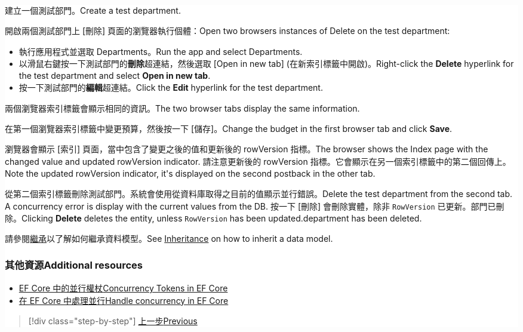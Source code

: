 <span data-ttu-id="94ff7-275">建立一個測試部門。</span><span class="sxs-lookup"><span data-stu-id="94ff7-275">Create a test department.</span></span>

<span data-ttu-id="94ff7-276">開啟兩個測試部門上 [刪除] 頁面的瀏覽器執行個體：</span><span class="sxs-lookup"><span data-stu-id="94ff7-276">Open two browsers instances of Delete on the test department:</span></span>

* <span data-ttu-id="94ff7-277">執行應用程式並選取 Departments。</span><span class="sxs-lookup"><span data-stu-id="94ff7-277">Run the app and select Departments.</span></span>
* <span data-ttu-id="94ff7-278">以滑鼠右鍵按一下測試部門的**刪除**超連結，然後選取 [Open in new tab] (在新索引標籤中開啟)。</span><span class="sxs-lookup"><span data-stu-id="94ff7-278">Right-click the **Delete** hyperlink for the test department and select **Open in new tab**.</span></span>
* <span data-ttu-id="94ff7-279">按一下測試部門的**編輯**超連結。</span><span class="sxs-lookup"><span data-stu-id="94ff7-279">Click the **Edit** hyperlink for the test department.</span></span>

<span data-ttu-id="94ff7-280">兩個瀏覽器索引標籤會顯示相同的資訊。</span><span class="sxs-lookup"><span data-stu-id="94ff7-280">The two browser tabs display the same information.</span></span>

<span data-ttu-id="94ff7-281">在第一個瀏覽器索引標籤中變更預算，然後按一下 [儲存]。</span><span class="sxs-lookup"><span data-stu-id="94ff7-281">Change the budget in the first browser tab and click **Save**.</span></span>

<span data-ttu-id="94ff7-282">瀏覽器會顯示 [索引] 頁面，當中包含了變更之後的值和更新後的 rowVersion 指標。</span><span class="sxs-lookup"><span data-stu-id="94ff7-282">The browser shows the Index page with the changed value and updated rowVersion indicator.</span></span> <span data-ttu-id="94ff7-283">請注意更新後的 rowVersion 指標。它會顯示在另一個索引標籤中的第二個回傳上。</span><span class="sxs-lookup"><span data-stu-id="94ff7-283">Note the updated rowVersion indicator, it's displayed on the second postback in the other tab.</span></span>

<span data-ttu-id="94ff7-284">從第二個索引標籤刪除測試部門。系統會使用從資料庫取得之目前的值顯示並行錯誤。</span><span class="sxs-lookup"><span data-stu-id="94ff7-284">Delete the test department from the second tab. A concurrency error is display with the current values from the DB.</span></span> <span data-ttu-id="94ff7-285">按一下 [刪除] 會刪除實體，除非 `RowVersion` 已更新。部門已刪除。</span><span class="sxs-lookup"><span data-stu-id="94ff7-285">Clicking **Delete** deletes the entity, unless `RowVersion` has been updated.department has been deleted.</span></span>

<span data-ttu-id="94ff7-286">請參閱[繼承](xref:data/ef-mvc/inheritance)以了解如何繼承資料模型。</span><span class="sxs-lookup"><span data-stu-id="94ff7-286">See [Inheritance](xref:data/ef-mvc/inheritance) on how to inherit a data model.</span></span>

### <a name="additional-resources"></a><span data-ttu-id="94ff7-287">其他資源</span><span class="sxs-lookup"><span data-stu-id="94ff7-287">Additional resources</span></span>

* [<span data-ttu-id="94ff7-288">EF Core 中的並行權杖</span><span class="sxs-lookup"><span data-stu-id="94ff7-288">Concurrency Tokens in EF Core</span></span>](/ef/core/modeling/concurrency)
* [<span data-ttu-id="94ff7-289">在 EF Core 中處理並行</span><span class="sxs-lookup"><span data-stu-id="94ff7-289">Handle concurrency in EF Core</span></span>](/ef/core/saving/concurrency)

> [!div class="step-by-step"]
> [<span data-ttu-id="94ff7-290">上一步</span><span class="sxs-lookup"><span data-stu-id="94ff7-290">Previous</span></span>](xref:data/ef-rp/update-related-data)
